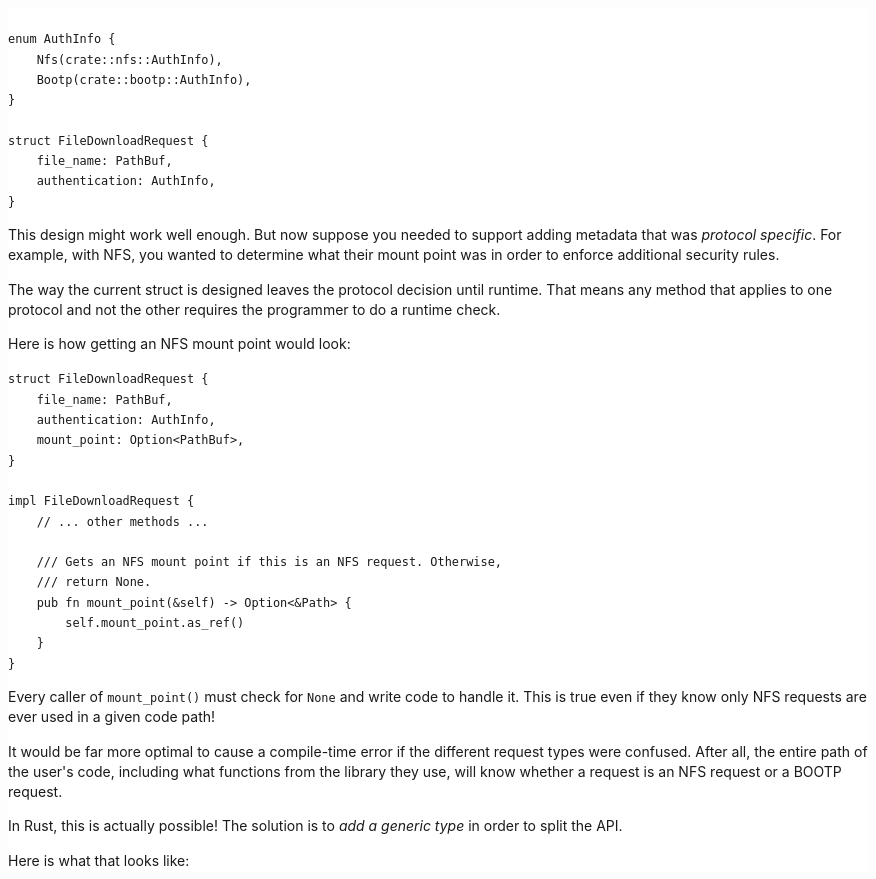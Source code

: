 ```rust,ignore

enum AuthInfo {
    Nfs(crate::nfs::AuthInfo),
    Bootp(crate::bootp::AuthInfo),
}

struct FileDownloadRequest {
    file_name: PathBuf,
    authentication: AuthInfo,
}
```

This design might work well enough. But now suppose you needed to support
adding metadata that was *protocol specific*. For example, with NFS, you
wanted to determine what their mount point was in order to enforce additional
security rules.

The way the current struct is designed leaves the protocol decision until
runtime. That means any method that applies to one protocol and not the other
requires the programmer to do a runtime check.

Here is how getting an NFS mount point would look:

```rust,ignore
struct FileDownloadRequest {
    file_name: PathBuf,
    authentication: AuthInfo,
    mount_point: Option<PathBuf>,
}

impl FileDownloadRequest {
    // ... other methods ...

    /// Gets an NFS mount point if this is an NFS request. Otherwise,
    /// return None.
    pub fn mount_point(&self) -> Option<&Path> {
        self.mount_point.as_ref()
    }
}
```

Every caller of `mount_point()` must check for `None` and write code to handle
it. This is true even if they know only NFS requests are ever used in a given
code path!

It would be far more optimal to cause a compile-time error if the different
request types were confused. After all, the entire path of the user's code,
including what functions from the library they use, will know whether a request
is an NFS request or a BOOTP request.

In Rust, this is actually possible! The solution is to *add a generic type* in
order to split the API.

Here is what that looks like:
